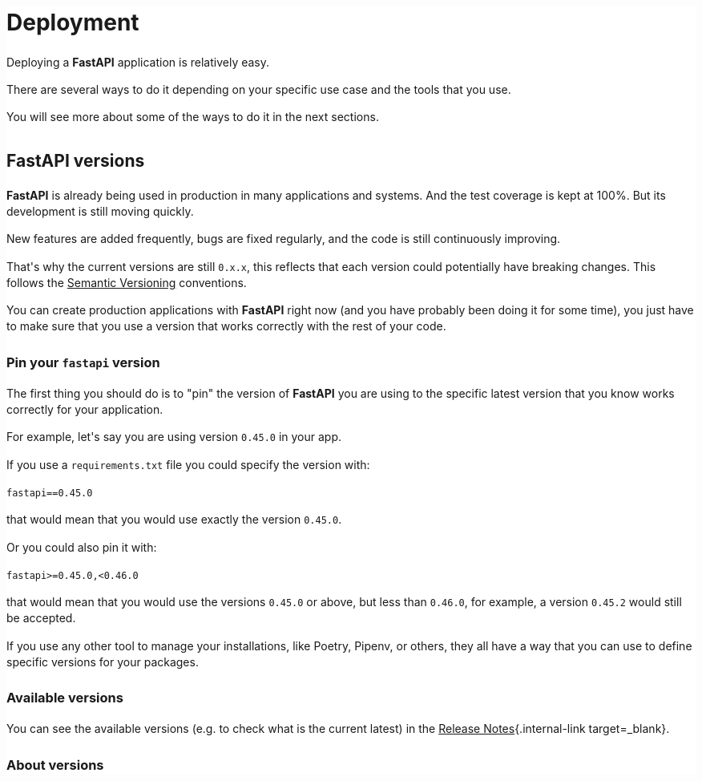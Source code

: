 # Deployment

Deploying a **FastAPI** application is relatively easy.

There are several ways to do it depending on your specific use case and the tools that you use.

You will see more about some of the ways to do it in the next sections.

## FastAPI versions

**FastAPI** is already being used in production in many applications and systems. And the test coverage is kept at 100%. But its development is still moving quickly.

New features are added frequently, bugs are fixed regularly, and the code is still continuously improving.

That's why the current versions are still `0.x.x`, this reflects that each version could potentially have breaking changes. This follows the <a href="https://semver.org/" class="external-link" target="_blank">Semantic Versioning</a> conventions.

You can create production applications with **FastAPI** right now (and you have probably been doing it for some time), you just have to make sure that you use a version that works correctly with the rest of your code.

### Pin your `fastapi` version

The first thing you should do is to "pin" the version of **FastAPI** you are using to the specific latest version that you know works correctly for your application.

For example, let's say you are using version `0.45.0` in your app.

If you use a `requirements.txt` file you could specify the version with:

```txt
fastapi==0.45.0
```

that would mean that you would use exactly the version `0.45.0`.

Or you could also pin it with:

```txt
fastapi>=0.45.0,<0.46.0
```

that would mean that you would use the versions `0.45.0` or above, but less than `0.46.0`, for example, a version `0.45.2` would still be accepted.

If you use any other tool to manage your installations, like Poetry, Pipenv, or others, they all have a way that you can use to define specific versions for your packages.

### Available versions

You can see the available versions (e.g. to check what is the current latest) in the [Release Notes](release-notes.md){.internal-link target=_blank}.

### About versions
